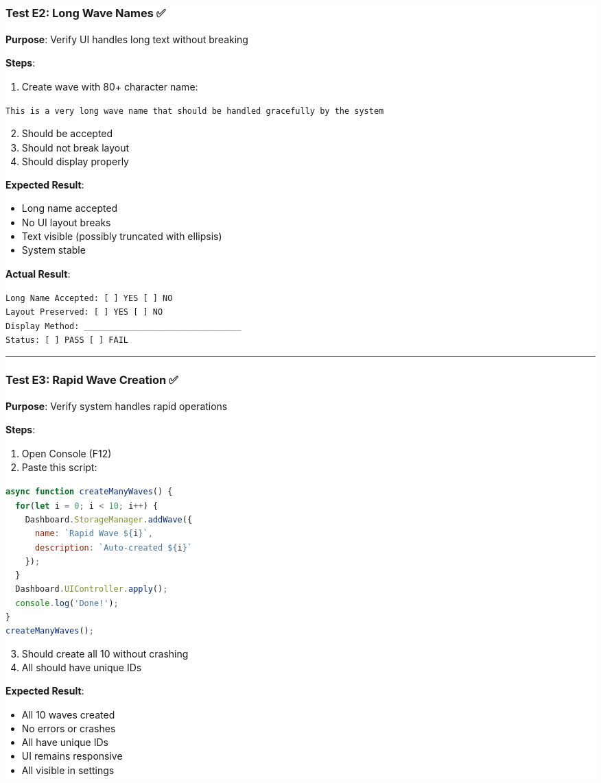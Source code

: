 
### Test E2: Long Wave Names ✅

**Purpose**: Verify UI handles long text without breaking

**Steps**:
1. Create wave with 80+ character name:
```
This is a very long wave name that should be handled gracefully by the system
```
2. Should be accepted
3. Should not break layout
4. Should display properly

**Expected Result**:
- Long name accepted
- No UI layout breaks
- Text visible (possibly truncated with ellipsis)
- System stable

**Actual Result**:
```
Long Name Accepted: [ ] YES [ ] NO
Layout Preserved: [ ] YES [ ] NO
Display Method: ________________________________
Status: [ ] PASS [ ] FAIL
```

---

### Test E3: Rapid Wave Creation ✅

**Purpose**: Verify system handles rapid operations

**Steps**:
1. Open Console (F12)
2. Paste this script:
```javascript
async function createManyWaves() {
  for(let i = 0; i < 10; i++) {
    Dashboard.StorageManager.addWave({
      name: `Rapid Wave ${i}`,
      description: `Auto-created ${i}`
    });
  }
  Dashboard.UIController.apply();
  console.log('Done!');
}
createManyWaves();
```
3. Should create all 10 without crashing
4. All should have unique IDs

**Expected Result**:
- All 10 waves created
- No errors or crashes
- All have unique IDs
- UI remains responsive
- All visible in settings
